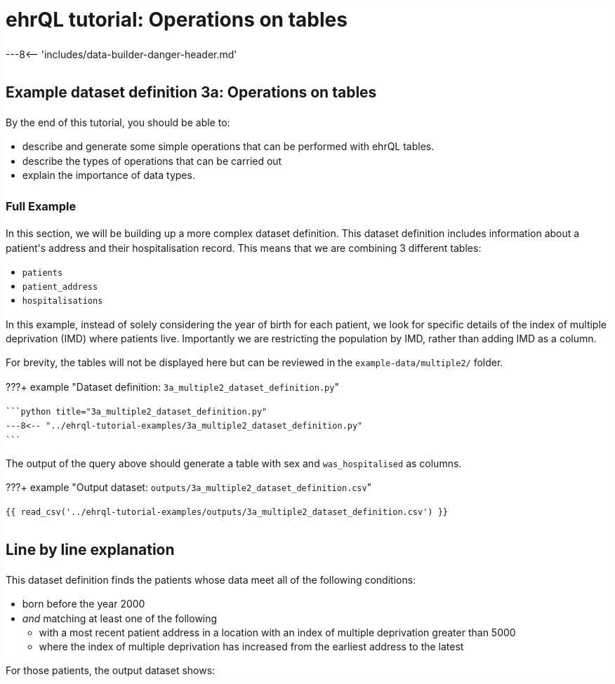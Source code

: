 # ehrQL tutorial: Operations on tables

---8<-- 'includes/data-builder-danger-header.md'

## Example dataset definition 3a: Operations on tables

By the end of this tutorial, you should be able to:

* describe and generate some simple operations that can be performed with ehrQL tables.
* describe the types of operations that can be carried out
* explain the importance of data types.

### Full Example

In this section, we will be building up a more complex dataset definition.
This dataset definition includes information about a patient's address and their hospitalisation record.
This means that we are combining 3 different tables:

* `patients`
* `patient_address`
* `hospitalisations`

In this example, instead of solely considering the year of birth for each patient,
we look for specific details of the index of multiple deprivation (IMD) where patients live.
Importantly we are restricting the population by IMD,
rather than adding IMD as a column.

For brevity,
the tables will not be displayed here but can be reviewed in the `example-data/multiple2/` folder.

???+ example "Dataset definition: `3a_multiple2_dataset_definition.py`"

    ```python title="3a_multiple2_dataset_definition.py"
    ---8<-- "../ehrql-tutorial-examples/3a_multiple2_dataset_definition.py"
    ```

The output of the query above should generate a table with sex and `was_hospitalised` as columns.

???+ example "Output dataset: `outputs/3a_multiple2_dataset_definition.csv`"

    {{ read_csv('../ehrql-tutorial-examples/outputs/3a_multiple2_dataset_definition.csv') }}

## Line by line explanation

This dataset definition finds the patients whose data meet all of the following conditions:

* born before the year 2000
* *and* matching at least one of the following
    * with a most recent patient address in a location with an index of multiple deprivation greater than 5000
    * where the index of multiple deprivation has increased from the earliest address to the latest

For those patients, the output dataset shows:
